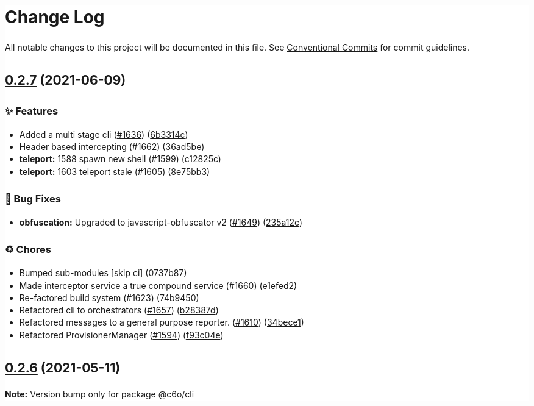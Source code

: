 # Change Log

All notable changes to this project will be documented in this file.
See [Conventional Commits](https://conventionalcommits.org) for commit guidelines.

## [0.2.7](https://github.com/c6o/node-monorepo/compare/v0.2.6...v0.2.7) (2021-06-09)


### ✨ Features

* Added a multi stage cli ([#1636](https://github.com/c6o/node-monorepo/issues/1636)) ([6b3314c](https://github.com/c6o/node-monorepo/commit/6b3314ce40974eced52f7d97c3429ca3f1191dac))
* Header based intercepting ([#1662](https://github.com/c6o/node-monorepo/issues/1662)) ([36ad5be](https://github.com/c6o/node-monorepo/commit/36ad5be8f50718f6e4c39a6637ce43005403980b))
* **teleport:** 1588 spawn new shell ([#1599](https://github.com/c6o/node-monorepo/issues/1599)) ([c12825c](https://github.com/c6o/node-monorepo/commit/c12825ce70422ba4d6e52fcbd44ae7d47e525380))
* **teleport:** 1603 teleport stale ([#1605](https://github.com/c6o/node-monorepo/issues/1605)) ([8e75bb3](https://github.com/c6o/node-monorepo/commit/8e75bb307ee83a908229ed5302ff2c1f706dae47))


### 🐛 Bug Fixes

* **obfuscation:** Upgraded to javascript-obfuscator v2 ([#1649](https://github.com/c6o/node-monorepo/issues/1649)) ([235a12c](https://github.com/c6o/node-monorepo/commit/235a12c786d99d6d0faf186e277f39b34a8af337))


### ♻️ Chores

* Bumped sub-modules [skip ci] ([0737b87](https://github.com/c6o/node-monorepo/commit/0737b872e6063a2584fa5ab6e4fba71424d78929))
* Made interceptor service a true compound service ([#1660](https://github.com/c6o/node-monorepo/issues/1660)) ([e1efed2](https://github.com/c6o/node-monorepo/commit/e1efed2b5af666285ef038d8f5dfd0bc1ac4f377))
* Re-factored build system ([#1623](https://github.com/c6o/node-monorepo/issues/1623)) ([74b9450](https://github.com/c6o/node-monorepo/commit/74b9450575fb4a08ed5f38deceec74f995063afd))
* Refactored cli to orchestrators ([#1657](https://github.com/c6o/node-monorepo/issues/1657)) ([b28387d](https://github.com/c6o/node-monorepo/commit/b28387dd40537d4df54d51f4b8215e2a1c2bd06b))
* Refactored messages to a general purpose reporter. ([#1610](https://github.com/c6o/node-monorepo/issues/1610)) ([34bece1](https://github.com/c6o/node-monorepo/commit/34bece17da041b6c3b76dc872acace77fad3949c))
* Refactored ProvisionerManager ([#1594](https://github.com/c6o/node-monorepo/issues/1594)) ([f93c04e](https://github.com/c6o/node-monorepo/commit/f93c04e3b71c439e9e38f858bfc1ed526be614bd))





## [0.2.6](https://github.com/c6o/node-monorepo/compare/v0.2.5...v0.2.6) (2021-05-11)

**Note:** Version bump only for package @c6o/cli

